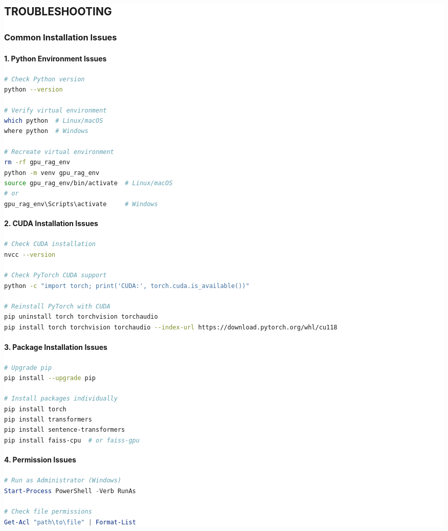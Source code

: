 
## **TROUBLESHOOTING**

### **Common Installation Issues**

#### **1. Python Environment Issues**
```bash
# Check Python version
python --version

# Verify virtual environment
which python  # Linux/macOS
where python  # Windows

# Recreate virtual environment
rm -rf gpu_rag_env
python -m venv gpu_rag_env
source gpu_rag_env/bin/activate  # Linux/macOS
# or
gpu_rag_env\Scripts\activate     # Windows
```

#### **2. CUDA Installation Issues**
```bash
# Check CUDA installation
nvcc --version

# Check PyTorch CUDA support
python -c "import torch; print('CUDA:', torch.cuda.is_available())"

# Reinstall PyTorch with CUDA
pip uninstall torch torchvision torchaudio
pip install torch torchvision torchaudio --index-url https://download.pytorch.org/whl/cu118
```

#### **3. Package Installation Issues**
```bash
# Upgrade pip
pip install --upgrade pip

# Install packages individually
pip install torch
pip install transformers
pip install sentence-transformers
pip install faiss-cpu  # or faiss-gpu
```

#### **4. Permission Issues**
```powershell
# Run as Administrator (Windows)
Start-Process PowerShell -Verb RunAs

# Check file permissions
Get-Acl "path\to\file" | Format-List
```
